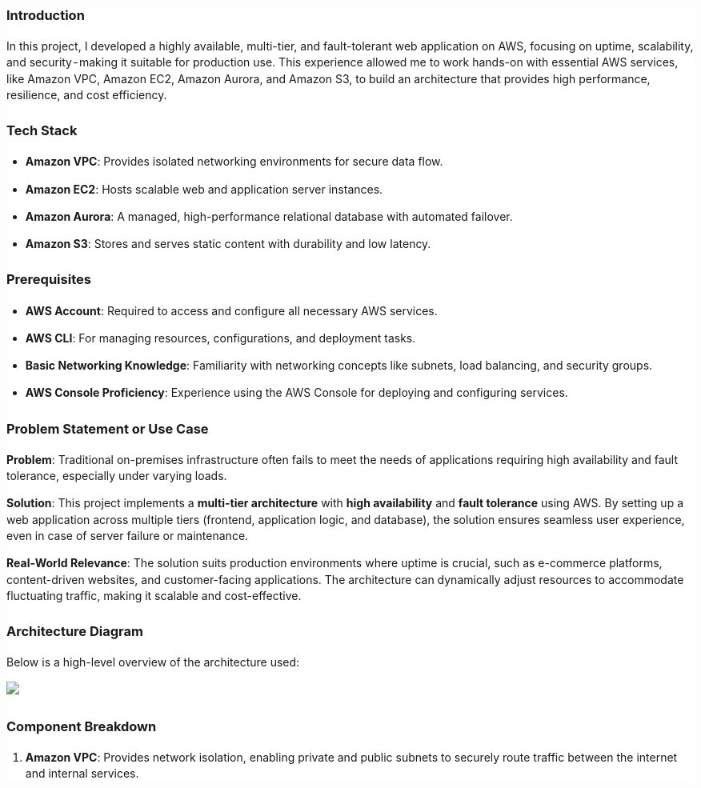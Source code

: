 ### Introduction

In this project, I developed a highly available, multi-tier, and fault-tolerant web application on AWS, focusing on uptime, scalability, and security - making it suitable for production use. This experience allowed me to work hands-on with essential AWS services, like Amazon VPC, Amazon EC2, Amazon Aurora, and Amazon S3, to build an architecture that provides high performance, resilience, and cost efficiency.

### Tech Stack

* **Amazon VPC**: Provides isolated networking environments for secure data flow.

* **Amazon EC2**: Hosts scalable web and application server instances.

* **Amazon Aurora**: A managed, high-performance relational database with automated failover.

* **Amazon S3**: Stores and serves static content with durability and low latency.

### Prerequisites

* **AWS Account**: Required to access and configure all necessary AWS services.

* **AWS CLI**: For managing resources, configurations, and deployment tasks.

* **Basic Networking Knowledge**: Familiarity with networking concepts like subnets, load balancing, and security groups.

* **AWS Console Proficiency**: Experience using the AWS Console for deploying and configuring services.

### Problem Statement or Use Case

**Problem**: Traditional on-premises infrastructure often fails to meet the needs of applications requiring high availability and fault tolerance, especially under varying loads.

**Solution**: This project implements a **multi-tier architecture** with **high availability** and **fault tolerance** using AWS. By setting up a web application across multiple tiers (frontend, application logic, and database), the solution ensures seamless user experience, even in case of server failure or maintenance.

**Real-World Relevance**: The solution suits production environments where uptime is crucial, such as e-commerce platforms, content-driven websites, and customer-facing applications. The architecture can dynamically adjust resources to accommodate fluctuating traffic, making it scalable and cost-effective.

### Architecture Diagram

Below is a high-level overview of the architecture used:

![](https://cdn-images-1.medium.com/max/2560/1*u0QN5NlcGAMWuOdgjj6MnA.png)

### Component Breakdown

 1. **Amazon VPC**: Provides network isolation, enabling private and public subnets to securely route traffic between the internet and internal services.
